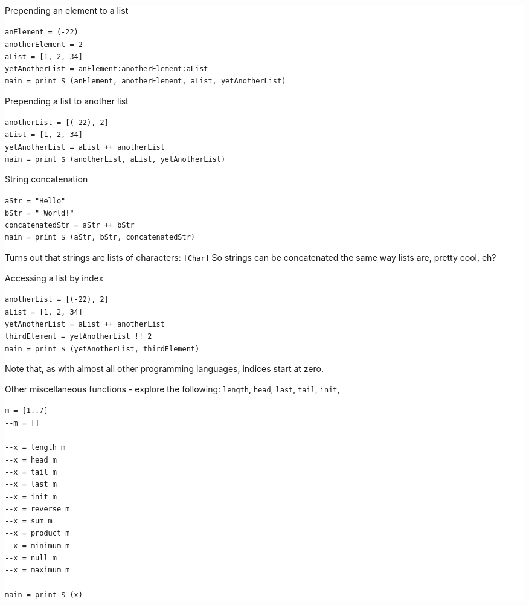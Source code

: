 Prepending an element to a list

``` active haskell
anElement = (-22)
anotherElement = 2
aList = [1, 2, 34]
yetAnotherList = anElement:anotherElement:aList
main = print $ (anElement, anotherElement, aList, yetAnotherList)
```

Prepending a list to another list

``` active haskell
anotherList = [(-22), 2]
aList = [1, 2, 34]
yetAnotherList = aList ++ anotherList
main = print $ (anotherList, aList, yetAnotherList)
```

String concatenation

``` active haskell
aStr = "Hello"
bStr = " World!"
concatenatedStr = aStr ++ bStr
main = print $ (aStr, bStr, concatenatedStr)
```

Turns out that strings are lists of characters: `[Char]`
So strings can be concatenated the same way lists are,
pretty cool, eh?

Accessing a list by index

``` active haskell
anotherList = [(-22), 2]
aList = [1, 2, 34]
yetAnotherList = aList ++ anotherList
thirdElement = yetAnotherList !! 2
main = print $ (yetAnotherList, thirdElement)
```

Note that, as with almost all other programming languages,
indices start at zero.

Other miscellaneous functions - explore the following:
 `length`, `head`, `last`, `tail`, `init`,

``` active haskell
m = [1..7]
--m = []

--x = length m
--x = head m
--x = tail m
--x = last m
--x = init m
--x = reverse m
--x = sum m
--x = product m
--x = minimum m
--x = null m
--x = maximum m

main = print $ (x)
```
